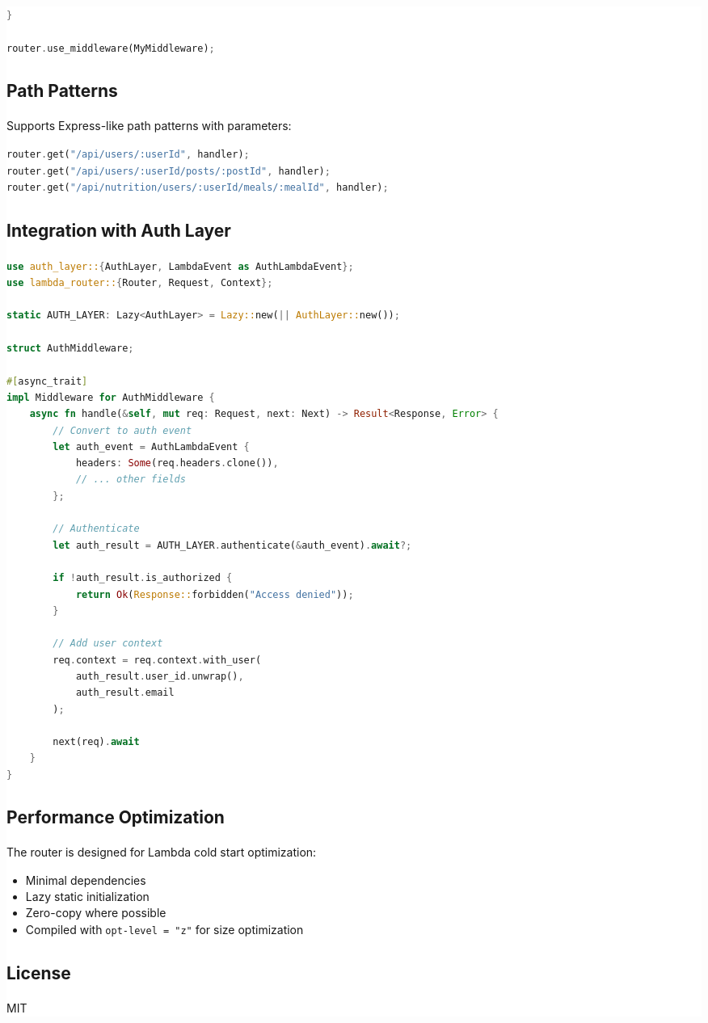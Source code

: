 ```rust
}

router.use_middleware(MyMiddleware);
```

## Path Patterns

Supports Express-like path patterns with parameters:

```rust
router.get("/api/users/:userId", handler);
router.get("/api/users/:userId/posts/:postId", handler);
router.get("/api/nutrition/users/:userId/meals/:mealId", handler);
```

## Integration with Auth Layer

```rust
use auth_layer::{AuthLayer, LambdaEvent as AuthLambdaEvent};
use lambda_router::{Router, Request, Context};

static AUTH_LAYER: Lazy<AuthLayer> = Lazy::new(|| AuthLayer::new());

struct AuthMiddleware;

#[async_trait]
impl Middleware for AuthMiddleware {
    async fn handle(&self, mut req: Request, next: Next) -> Result<Response, Error> {
        // Convert to auth event
        let auth_event = AuthLambdaEvent {
            headers: Some(req.headers.clone()),
            // ... other fields
        };

        // Authenticate
        let auth_result = AUTH_LAYER.authenticate(&auth_event).await?;

        if !auth_result.is_authorized {
            return Ok(Response::forbidden("Access denied"));
        }

        // Add user context
        req.context = req.context.with_user(
            auth_result.user_id.unwrap(),
            auth_result.email
        );

        next(req).await
    }
}
```

## Performance Optimization

The router is designed for Lambda cold start optimization:

- Minimal dependencies
- Lazy static initialization
- Zero-copy where possible
- Compiled with `opt-level = "z"` for size optimization

## License

MIT
